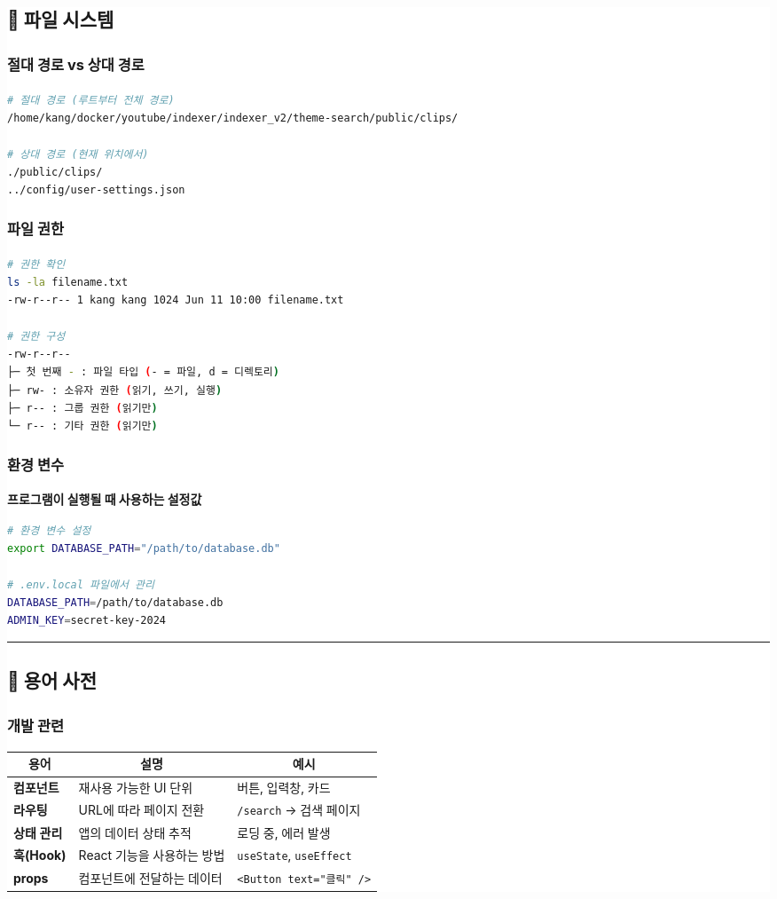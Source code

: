 
## 📁 파일 시스템

### 절대 경로 vs 상대 경로
```bash
# 절대 경로 (루트부터 전체 경로)
/home/kang/docker/youtube/indexer/indexer_v2/theme-search/public/clips/

# 상대 경로 (현재 위치에서)
./public/clips/
../config/user-settings.json
```

### 파일 권한
```bash
# 권한 확인
ls -la filename.txt
-rw-r--r-- 1 kang kang 1024 Jun 11 10:00 filename.txt

# 권한 구성
-rw-r--r--
├─ 첫 번째 - : 파일 타입 (- = 파일, d = 디렉토리)
├─ rw- : 소유자 권한 (읽기, 쓰기, 실행)
├─ r-- : 그룹 권한 (읽기만)
└─ r-- : 기타 권한 (읽기만)
```

### 환경 변수
**프로그램이 실행될 때 사용하는 설정값**

```bash
# 환경 변수 설정
export DATABASE_PATH="/path/to/database.db"

# .env.local 파일에서 관리
DATABASE_PATH=/path/to/database.db
ADMIN_KEY=secret-key-2024
```

---

## 📖 용어 사전

### 개발 관련
| 용어 | 설명 | 예시 |
|------|------|------|
| **컴포넌트** | 재사용 가능한 UI 단위 | 버튼, 입력창, 카드 |
| **라우팅** | URL에 따라 페이지 전환 | `/search` → 검색 페이지 |
| **상태 관리** | 앱의 데이터 상태 추적 | 로딩 중, 에러 발생 |
| **훅(Hook)** | React 기능을 사용하는 방법 | `useState`, `useEffect` |
| **props** | 컴포넌트에 전달하는 데이터 | `<Button text="클릭" />` |
